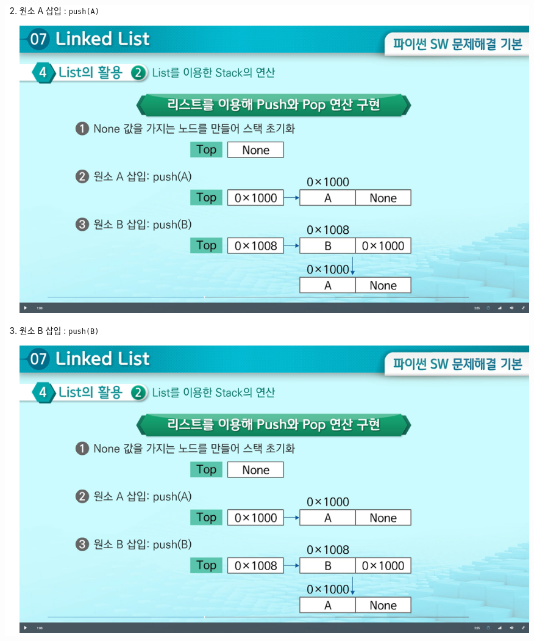   2. 원소 A 삽입 : `push(A)`

     ![image-20210824155052772](linked_list.assets/image-20210824155052772.png)

  3. 원소 B 삽입 : `push(B)`

     ![image-20210824155239612](linked_list.assets/image-20210824155239612.png)
